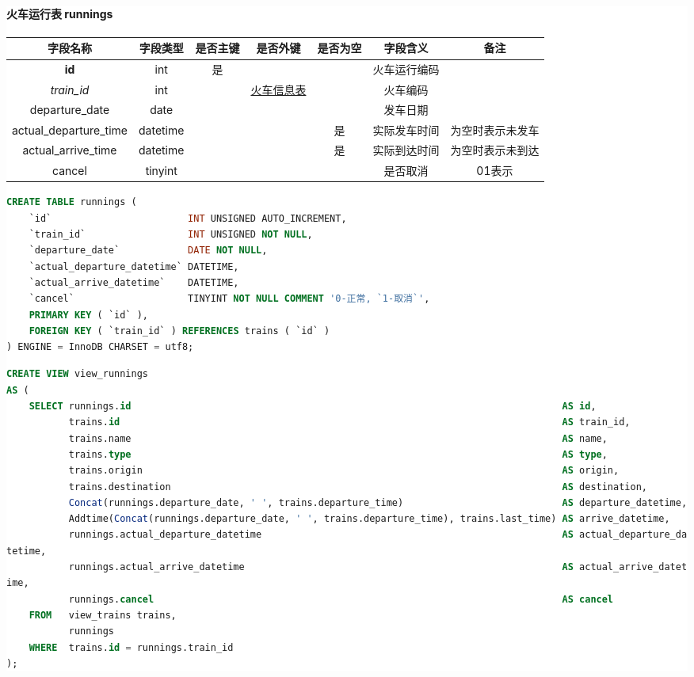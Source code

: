 

#### <span id="runnings">火车运行表 runnings</span>

|       字段名称        | 字段类型 | 是否主键 |       是否外键        | 是否为空 |   字段含义   |       备注       |
| :-------------------: | :------: | :------: | :-------------------: | :------: | :----------: | :--------------: |
|        **id**         |   int    |    是    |                       |          | 火车运行编码 |                  |
|      *train_id*       |   int    |          | [火车信息表](#trains) |          |   火车编码   |                  |
|    departure_date     |   date   |          |                       |          |   发车日期   |                  |
| actual_departure_time | datetime |          |                       |    是    | 实际发车时间 | 为空时表示未发车 |
|  actual_arrive_time   | datetime |          |                       |    是    | 实际到达时间 | 为空时表示未到达 |
|        cancel         | tinyint  |          |                       |          |   是否取消   |      01表示      |

```sql
CREATE TABLE runnings (
	`id`                        INT UNSIGNED AUTO_INCREMENT,
	`train_id`                  INT UNSIGNED NOT NULL,
	`departure_date`            DATE NOT NULL,
	`actual_departure_datetime` DATETIME,
	`actual_arrive_datetime`    DATETIME,
	`cancel`                    TINYINT NOT NULL COMMENT '0-正常, `1-取消`',
	PRIMARY KEY ( `id` ),
	FOREIGN KEY ( `train_id` ) REFERENCES trains ( `id` )
) ENGINE = InnoDB CHARSET = utf8;
```

```sql
CREATE VIEW view_runnings
AS (
    SELECT runnings.id                                                                            AS id,
           trains.id                                                                              AS train_id,
           trains.name                                                                            AS name,
           trains.type                                                                            AS type,
           trains.origin                                                                          AS origin,
           trains.destination                                                                     AS destination,
           Concat(runnings.departure_date, ' ', trains.departure_time)                            AS departure_datetime,
           Addtime(Concat(runnings.departure_date, ' ', trains.departure_time), trains.last_time) AS arrive_datetime,
           runnings.actual_departure_datetime                                                     AS actual_departure_datetime,
           runnings.actual_arrive_datetime                                                        AS actual_arrive_datetime,
           runnings.cancel                                                                        AS cancel
    FROM   view_trains trains,
           runnings
    WHERE  trains.id = runnings.train_id
);
```
